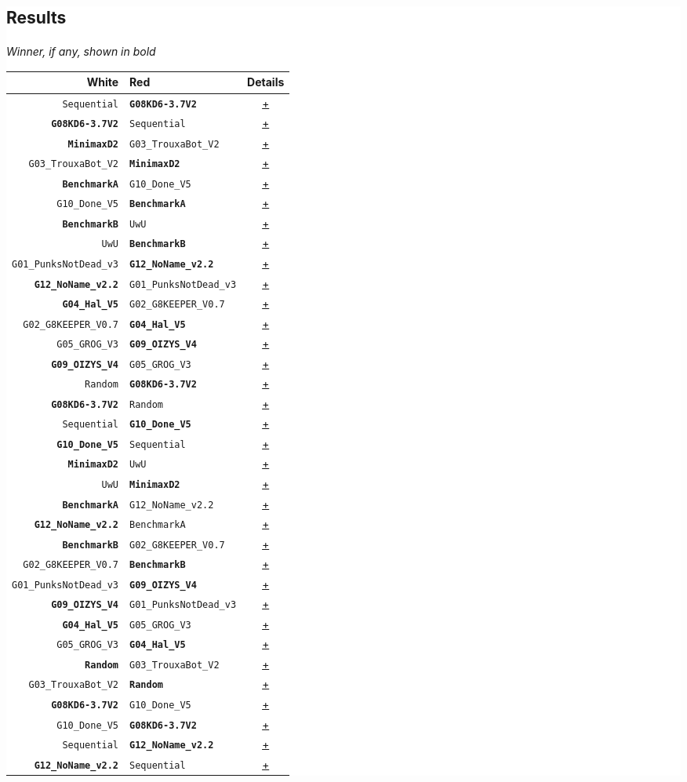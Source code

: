 ## Results

_Winner, if any, shown in bold_

| White |   Red   | Details |
| -----:|:------- | :-----: |
| `Sequential` | **`G08KD6-3.7V2`** | [+](results/SequentialvsG08KD6-3.7V2.txt) |
| **`G08KD6-3.7V2`** | `Sequential` | [+](results/G08KD6-3.7V2vsSequential.txt) |
| **`MinimaxD2`** | `G03_TrouxaBot_V2` | [+](results/MinimaxD2vsG03_TrouxaBot_V2.txt) |
| `G03_TrouxaBot_V2` | **`MinimaxD2`** | [+](results/G03_TrouxaBot_V2vsMinimaxD2.txt) |
| **`BenchmarkA`** | `G10_Done_V5` | [+](results/BenchmarkAvsG10_Done_V5.txt) |
| `G10_Done_V5` | **`BenchmarkA`** | [+](results/G10_Done_V5vsBenchmarkA.txt) |
| **`BenchmarkB`** | `UwU` | [+](results/BenchmarkBvsUwU.txt) |
| `UwU` | **`BenchmarkB`** | [+](results/UwUvsBenchmarkB.txt) |
| `G01_PunksNotDead_v3` | **`G12_NoName_v2.2`** | [+](results/G01_PunksNotDead_v3vsG12_NoName_v2.2.txt) |
| **`G12_NoName_v2.2`** | `G01_PunksNotDead_v3` | [+](results/G12_NoName_v2.2vsG01_PunksNotDead_v3.txt) |
| **`G04_Hal_V5`** | `G02_G8KEEPER_V0.7` | [+](results/G04_Hal_V5vsG02_G8KEEPER_V0.7.txt) |
| `G02_G8KEEPER_V0.7` | **`G04_Hal_V5`** | [+](results/G02_G8KEEPER_V0.7vsG04_Hal_V5.txt) |
| `G05_GROG_V3` | **`G09_OIZYS_V4`** | [+](results/G05_GROG_V3vsG09_OIZYS_V4.txt) |
| **`G09_OIZYS_V4`** | `G05_GROG_V3` | [+](results/G09_OIZYS_V4vsG05_GROG_V3.txt) |
| `Random` | **`G08KD6-3.7V2`** | [+](results/RandomvsG08KD6-3.7V2.txt) |
| **`G08KD6-3.7V2`** | `Random` | [+](results/G08KD6-3.7V2vsRandom.txt) |
| `Sequential` | **`G10_Done_V5`** | [+](results/SequentialvsG10_Done_V5.txt) |
| **`G10_Done_V5`** | `Sequential` | [+](results/G10_Done_V5vsSequential.txt) |
| **`MinimaxD2`** | `UwU` | [+](results/MinimaxD2vsUwU.txt) |
| `UwU` | **`MinimaxD2`** | [+](results/UwUvsMinimaxD2.txt) |
| **`BenchmarkA`** | `G12_NoName_v2.2` | [+](results/BenchmarkAvsG12_NoName_v2.2.txt) |
| **`G12_NoName_v2.2`** | `BenchmarkA` | [+](results/G12_NoName_v2.2vsBenchmarkA.txt) |
| **`BenchmarkB`** | `G02_G8KEEPER_V0.7` | [+](results/BenchmarkBvsG02_G8KEEPER_V0.7.txt) |
| `G02_G8KEEPER_V0.7` | **`BenchmarkB`** | [+](results/G02_G8KEEPER_V0.7vsBenchmarkB.txt) |
| `G01_PunksNotDead_v3` | **`G09_OIZYS_V4`** | [+](results/G01_PunksNotDead_v3vsG09_OIZYS_V4.txt) |
| **`G09_OIZYS_V4`** | `G01_PunksNotDead_v3` | [+](results/G09_OIZYS_V4vsG01_PunksNotDead_v3.txt) |
| **`G04_Hal_V5`** | `G05_GROG_V3` | [+](results/G04_Hal_V5vsG05_GROG_V3.txt) |
| `G05_GROG_V3` | **`G04_Hal_V5`** | [+](results/G05_GROG_V3vsG04_Hal_V5.txt) |
| **`Random`** | `G03_TrouxaBot_V2` | [+](results/RandomvsG03_TrouxaBot_V2.txt) |
| `G03_TrouxaBot_V2` | **`Random`** | [+](results/G03_TrouxaBot_V2vsRandom.txt) |
| **`G08KD6-3.7V2`** | `G10_Done_V5` | [+](results/G08KD6-3.7V2vsG10_Done_V5.txt) |
| `G10_Done_V5` | **`G08KD6-3.7V2`** | [+](results/G10_Done_V5vsG08KD6-3.7V2.txt) |
| `Sequential` | **`G12_NoName_v2.2`** | [+](results/SequentialvsG12_NoName_v2.2.txt) |
| **`G12_NoName_v2.2`** | `Sequential` | [+](results/G12_NoName_v2.2vsSequential.txt) |